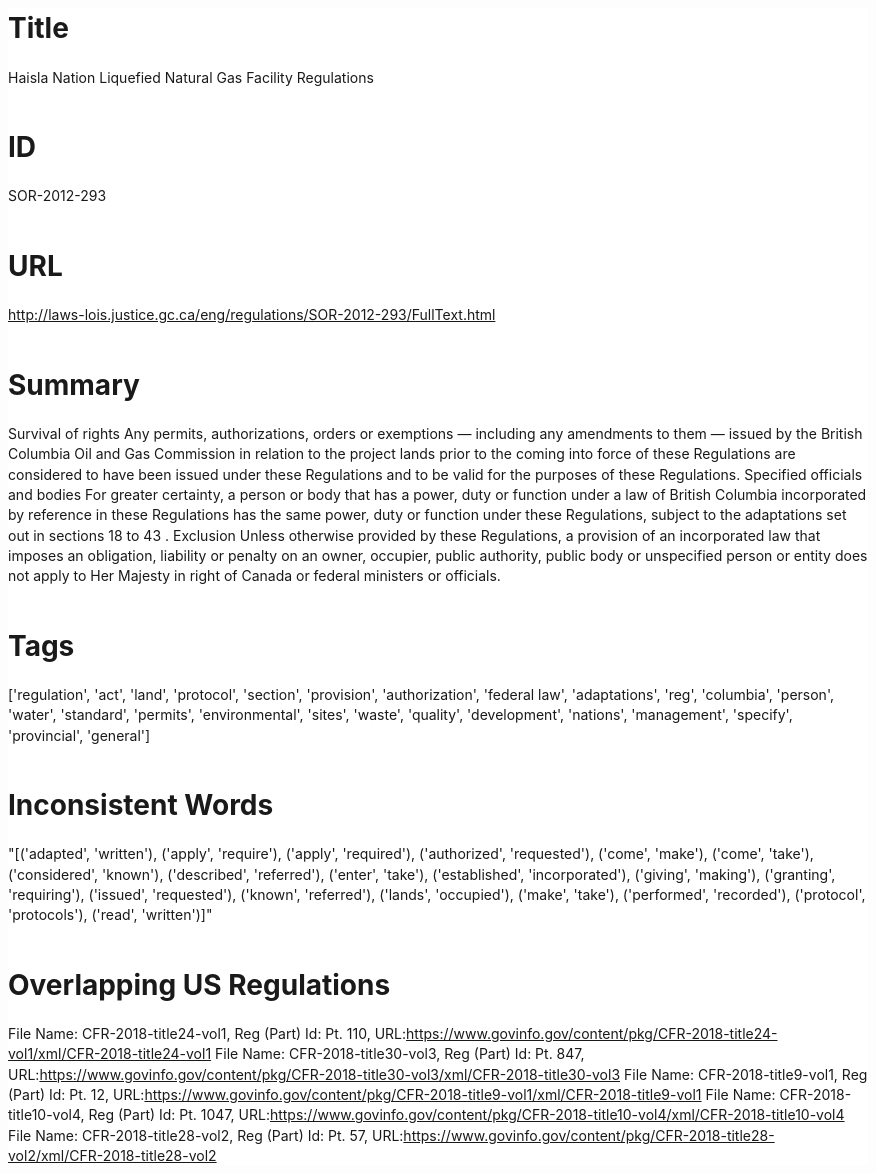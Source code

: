# Title
Haisla Nation Liquefied Natural Gas Facility Regulations


# ID
SOR-2012-293

# URL
http://laws-lois.justice.gc.ca/eng/regulations/SOR-2012-293/FullText.html


# Summary
Survival of rights Any permits, authorizations, orders or exemptions — including any amendments to them — issued by the British Columbia Oil and Gas Commission in relation to the project lands prior to the coming into force of these Regulations are considered to have been issued under these Regulations and to be valid for the purposes of these Regulations.
Specified officials and bodies For greater certainty, a person or body that has a power, duty or function under a law of British Columbia incorporated by reference in these Regulations has the same power, duty or function under these Regulations, subject to the adaptations set out in sections  18  to  43 .
Exclusion Unless otherwise provided by these Regulations, a provision of an incorporated law that imposes an obligation, liability or penalty on an owner, occupier, public authority, public body or unspecified person or entity does not apply to Her Majesty in right of Canada or federal ministers or officials.


# Tags
['regulation', 'act', 'land', 'protocol', 'section', 'provision', 'authorization', 'federal law', 'adaptations', 'reg', 'columbia', 'person', 'water', 'standard', 'permits', 'environmental', 'sites', 'waste', 'quality', 'development', 'nations', 'management', 'specify', 'provincial', 'general']


# Inconsistent Words
"[('adapted', 'written'), ('apply', 'require'), ('apply', 'required'), ('authorized', 'requested'), ('come', 'make'), ('come', 'take'), ('considered', 'known'), ('described', 'referred'), ('enter', 'take'), ('established', 'incorporated'), ('giving', 'making'), ('granting', 'requiring'), ('issued', 'requested'), ('known', 'referred'), ('lands', 'occupied'), ('make', 'take'), ('performed', 'recorded'), ('protocol', 'protocols'), ('read', 'written')]"


# Overlapping US Regulations
File Name: CFR-2018-title24-vol1, Reg (Part) Id: Pt. 110, URL:https://www.govinfo.gov/content/pkg/CFR-2018-title24-vol1/xml/CFR-2018-title24-vol1
File Name: CFR-2018-title30-vol3, Reg (Part) Id: Pt. 847, URL:https://www.govinfo.gov/content/pkg/CFR-2018-title30-vol3/xml/CFR-2018-title30-vol3
File Name: CFR-2018-title9-vol1, Reg (Part) Id: Pt. 12, URL:https://www.govinfo.gov/content/pkg/CFR-2018-title9-vol1/xml/CFR-2018-title9-vol1
File Name: CFR-2018-title10-vol4, Reg (Part) Id: Pt. 1047, URL:https://www.govinfo.gov/content/pkg/CFR-2018-title10-vol4/xml/CFR-2018-title10-vol4
File Name: CFR-2018-title28-vol2, Reg (Part) Id: Pt. 57, URL:https://www.govinfo.gov/content/pkg/CFR-2018-title28-vol2/xml/CFR-2018-title28-vol2
